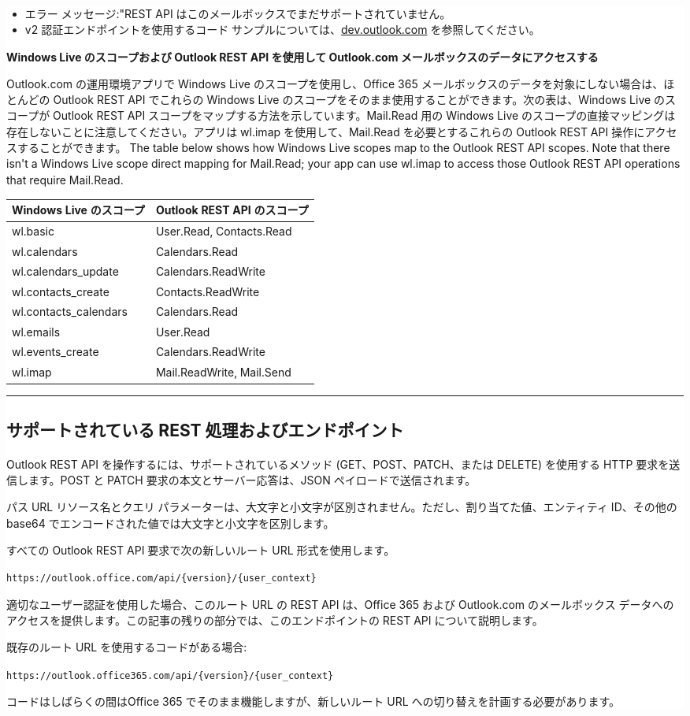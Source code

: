   - エラー メッセージ:"REST API はこのメールボックスでまだサポートされていません。
- v2 認証エンドポイントを使用するコード サンプルについては、[dev.outlook.com](https://dev.outlook.com/RestGettingStarted) を参照してください。  

<a name="WindowsLiveScopeMapping"></a>

**Windows Live のスコープおよび Outlook REST API を使用して Outlook.com メールボックスのデータにアクセスする**

Outlook.com の運用環境アプリで Windows Live のスコープを使用し、Office 365 メールボックスのデータを対象にしない場合は、ほとんどの Outlook REST API でこれらの Windows Live のスコープをそのまま使用することができます。次の表は、Windows Live のスコープが Outlook REST API スコープをマップする方法を示しています。Mail.Read 用の Windows Live のスコープの直接マッピングは存在しないことに注意してください。アプリは wl.imap を使用して、Mail.Read を必要とするこれらの Outlook REST API 操作にアクセスすることができます。 The table below shows how Windows Live scopes map to the Outlook REST API scopes. Note that there isn't a Windows Live scope direct mapping for Mail.Read; your app can use wl.imap to access those Outlook REST API operations that require Mail.Read.

|**Windows Live のスコープ**|**Outlook REST API のスコープ**|
|:-----|:-----|
|wl.basic | User.Read, Contacts.Read |
|wl.calendars | Calendars.Read |
|wl.calendars_update | Calendars.ReadWrite |
|wl.contacts_create | Contacts.ReadWrite |
|wl.contacts_calendars | Calendars.Read |
|wl.emails | User.Read |
|wl.events_create | Calendars.ReadWrite |
|wl.imap | Mail.ReadWrite, Mail.Send |


****

<a name="SupportedEndpoints"></a>

## サポートされている REST 処理およびエンドポイント

Outlook REST API を操作するには、サポートされているメソッド (GET、POST、PATCH、または DELETE) を使用する HTTP 要求を送信します。POST と PATCH 要求の本文とサーバー応答は、JSON ペイロードで送信されます。

パス URL リソース名とクエリ パラメーターは、大文字と小文字が区別されません。ただし、割り当てた値、エンティティ ID、その他の base64 でエンコードされた値では大文字と小文字を区別します。

すべての Outlook REST API 要求で次の新しいルート URL 形式を使用します。

 `https://outlook.office.com/api/{version}/{user_context}`

適切なユーザー認証を使用した場合、このルート URL の REST API は、Office 365 および Outlook.com のメールボックス データへのアクセスを提供します。この記事の残りの部分では、このエンドポイントの REST API について説明します。 

既存のルート URL を使用するコードがある場合:

 `https://outlook.office365.com/api/{version}/{user_context}`
 
コードはしばらくの間はOffice 365 でそのまま機能しますが、新しいルート URL への切り替えを計画する必要があります。
